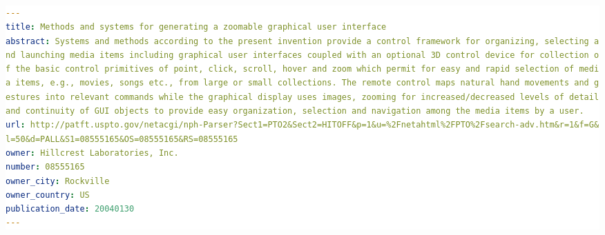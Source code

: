```yaml
---
title: Methods and systems for generating a zoomable graphical user interface
abstract: Systems and methods according to the present invention provide a control framework for organizing, selecting and launching media items including graphical user interfaces coupled with an optional 3D control device for collection of the basic control primitives of point, click, scroll, hover and zoom which permit for easy and rapid selection of media items, e.g., movies, songs etc., from large or small collections. The remote control maps natural hand movements and gestures into relevant commands while the graphical display uses images, zooming for increased/decreased levels of detail and continuity of GUI objects to provide easy organization, selection and navigation among the media items by a user.
url: http://patft.uspto.gov/netacgi/nph-Parser?Sect1=PTO2&Sect2=HITOFF&p=1&u=%2Fnetahtml%2FPTO%2Fsearch-adv.htm&r=1&f=G&l=50&d=PALL&S1=08555165&OS=08555165&RS=08555165
owner: Hillcrest Laboratories, Inc.
number: 08555165
owner_city: Rockville
owner_country: US
publication_date: 20040130
---
```

